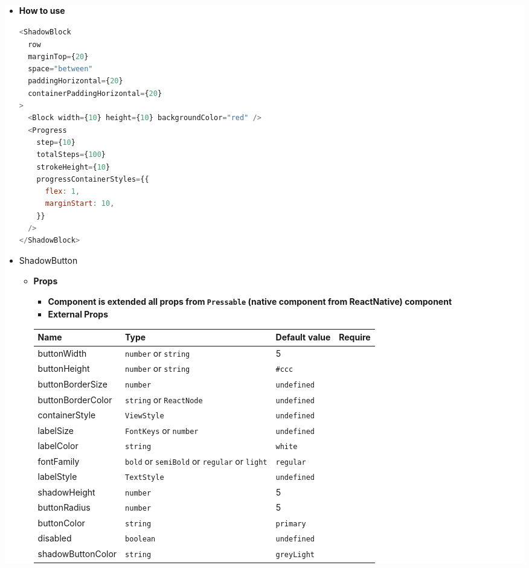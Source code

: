   - **How to use**

    ```javascript
    <ShadowBlock
      row
      marginTop={20}
      space="between"
      paddingHorizontal={20}
      containerPaddingHorizontal={20}
    >
      <Block width={10} height={10} backgroundColor="red" />
      <Progress
        step={10}
        totalSteps={100}
        strokeHeight={10}
        progressContainerStyles={{
          flex: 1,
          marginStart: 10,
        }}
      />
    </ShadowBlock>
    ```

- ShadowButton

  - **Props**

    - **Component is extended all props from `Pressable` (native component from ReactNative) component**
    - **External Props**

    | Name              | Type                                         | Default value | Require |
    | ----------------- | -------------------------------------------- | ------------- | ------- |
    | buttonWidth       | `number` or `string`                         | 5             |         |
    | buttonHeight      | `number` or `string`                         | `#ccc`        |         |
    | buttonBorderSize  | `number`                                     | `undefined`   |         |
    | buttonBorderColor | `string` or `ReactNode`                      | `undefined`   |         |
    | containerStyle    | `ViewStyle`                                  | `undefined`   |         |
    | labelSize         | `FontKeys` or `number`                       | `undefined`   |         |
    | labelColor        | `string`                                     | `white`       |         |
    | fontFamily        | `bold` or `semiBold` or `regular` or `light` | `regular`     |         |
    | labelStyle        | `TextStyle`                                  | `undefined`   |         |
    | shadowHeight      | `number`                                     | 5             |         |
    | buttonRadius      | `number`                                     | 5             |         |
    | buttonColor       | `string`                                     | `primary`     |         |
    | disabled          | `boolean`                                    | `undefined`   |         |
    | shadowButtonColor | `string`                                     | `greyLight`   |         |
